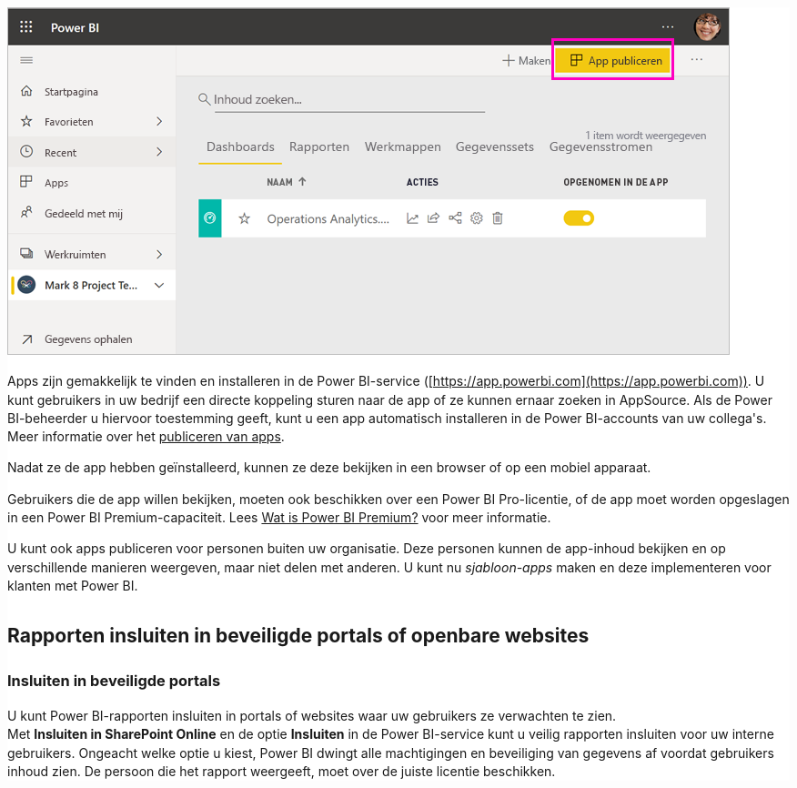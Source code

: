 ![Pictogram App publiceren](media/service-how-to-collaborate-distribute-dashboards-reports/power-bi-publish-app.png)

Apps zijn gemakkelijk te vinden en installeren in de Power BI-service ([https://app.powerbi.com](https://app.powerbi.com)). U kunt gebruikers in uw bedrijf een directe koppeling sturen naar de app of ze kunnen ernaar zoeken in AppSource. Als de Power BI-beheerder u hiervoor toestemming geeft, kunt u een app automatisch installeren in de Power BI-accounts van uw collega's. Meer informatie over het [publiceren van apps](service-create-distribute-apps.md).

Nadat ze de app hebben geïnstalleerd, kunnen ze deze bekijken in een browser of op een mobiel apparaat.

Gebruikers die de app willen bekijken, moeten ook beschikken over een Power BI Pro-licentie, of de app moet worden opgeslagen in een Power BI Premium-capaciteit. Lees [Wat is Power BI Premium?](../admin/service-premium-what-is.md) voor meer informatie.

U kunt ook apps publiceren voor personen buiten uw organisatie. Deze personen kunnen de app-inhoud bekijken en op verschillende manieren weergeven, maar niet delen met anderen. U kunt nu *sjabloon-apps* maken en deze implementeren voor klanten met Power BI.

## <a name="embed-reports-in-secure-portals-or-public-web-sites"></a>Rapporten insluiten in beveiligde portals of openbare websites

### <a name="embed-in-secure-portals"></a>Insluiten in beveiligde portals

U kunt Power BI-rapporten insluiten in portals of websites waar uw gebruikers ze verwachten te zien.  
Met **Insluiten in SharePoint Online** en de optie **Insluiten** in de Power BI-service kunt u veilig rapporten insluiten voor uw interne gebruikers. Ongeacht welke optie u kiest, Power BI dwingt alle machtigingen en beveiliging van gegevens af voordat gebruikers inhoud zien. De persoon die het rapport weergeeft, moet over de juiste licentie beschikken.  

